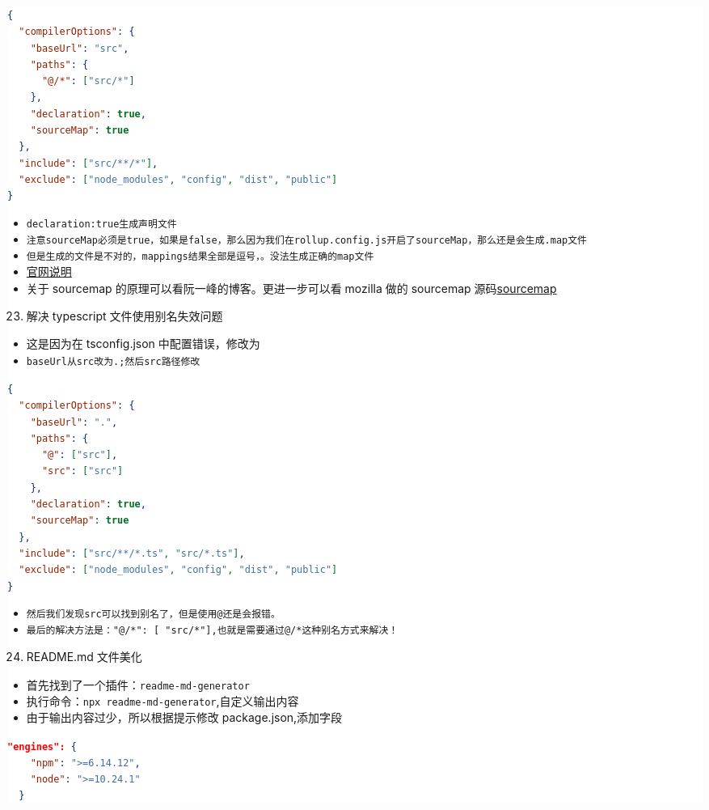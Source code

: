 ```json
{
  "compilerOptions": {
    "baseUrl": "src",
    "paths": {
      "@/*": ["src/*"]
    },
    "declaration": true,
    "sourceMap": true
  },
  "include": ["src/**/*"],
  "exclude": ["node_modules", "config", "dist", "public"]
}
```

- `declaration:true生成声明文件`
- `注意sourceMap必须是true，如果是false，那么因为我们在rollup.config.js开启了sourceMap，那么还是会生成.map文件`
- `但是生成的文件是不对的，mappings结果全部是逗号，。没法生成正确的map文件`
- [官网说明]("https://www.typescriptlang.org/docs/handbook/tsconfig-json.html")
- 关于 sourcemap 的原理可以看阮一峰的博客。更进一步可以看 mozilla 做的 sourcemap 源码[sourcemap]("https://github.com/mozilla/source-map")

23. 解决 typescript 文件使用别名失效问题

- 这是因为在 tsconfig.json 中配置错误，修改为
- `baseUrl从src改为.;然后src路径修改`

```json
{
  "compilerOptions": {
    "baseUrl": ".",
    "paths": {
      "@": ["src"],
      "src": ["src"]
    },
    "declaration": true,
    "sourceMap": true
  },
  "include": ["src/**/*.ts", "src/*.ts"],
  "exclude": ["node_modules", "config", "dist", "public"]
}
```

- `然后我们发现src可以找到别名了，但是使用@还是会报错。`
- `最后的解决方法是："@/*": [ "src/*"],也就是需要通过@/*这种别名方式来解决！`

24. README.md 文件美化

- 首先找到了一个插件：`readme-md-generator`
- 执行命令：`npx readme-md-generator`,自定义输出内容
- 由于输出内容过少，所以根据提示修改 package.json,添加字段

```json
"engines": {
    "npm": ">=6.14.12",
    "node": ">=10.24.1"
  }
```
